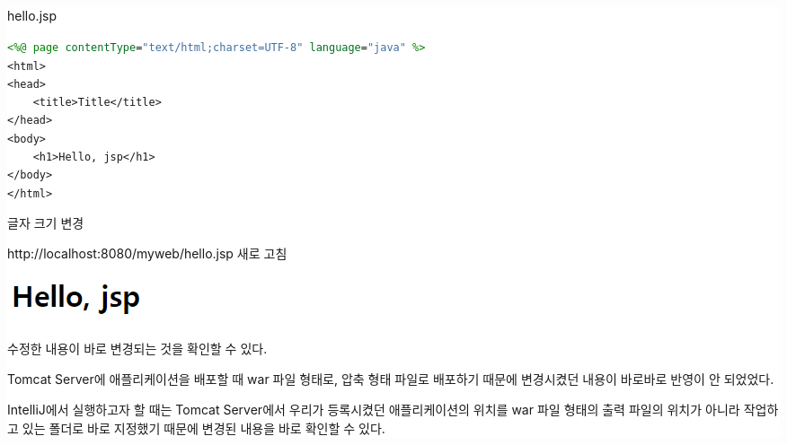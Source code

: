 hello.jsp

```jsp
<%@ page contentType="text/html;charset=UTF-8" language="java" %>
<html>
<head>
    <title>Title</title>
</head>
<body>
    <h1>Hello, jsp</h1>
</body>
</html>
```

글자 크기 변경



http://localhost:8080/myweb/hello.jsp 새로 고침

![image-20200404020109203](images/image-20200404020109203.png)

수정한 내용이 바로 변경되는 것을 확인할 수 있다.



Tomcat Server에 애플리케이션을 배포할 때 war 파일 형태로, 압축 형태 파일로 배포하기 때문에 변경시켰던 내용이 바로바로 반영이 안 되었었다.

IntelliJ에서 실행하고자 할 때는 Tomcat Server에서 우리가 등록시켰던 애플리케이션의 위치를 war 파일 형태의 출력 파일의 위치가 아니라 작업하고 있는 폴더로 바로 지정했기 때문에 변경된 내용을 바로 확인할 수 있다.

